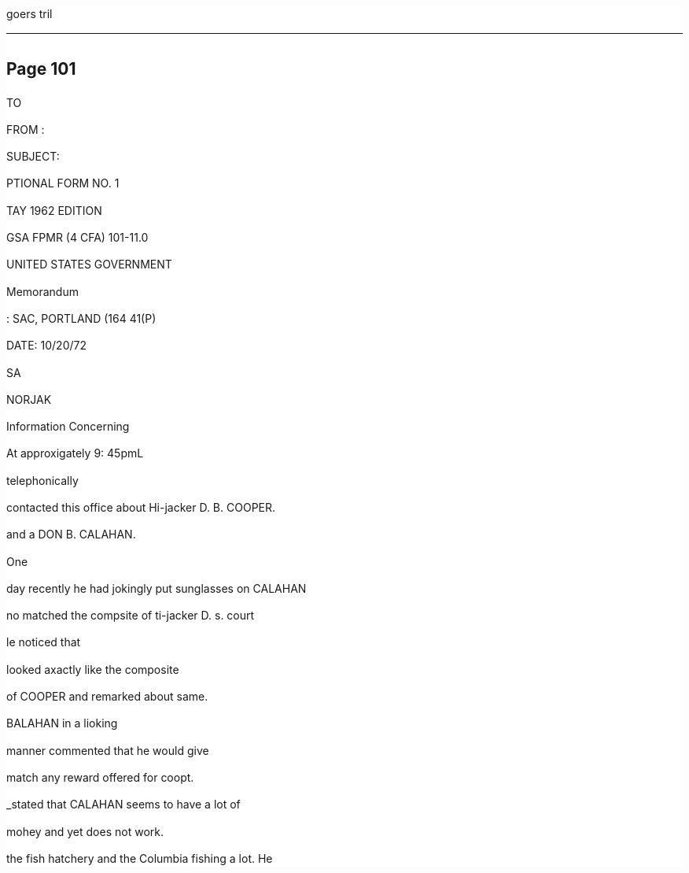 goers tril

---

## Page 101

TO

FROM :

SUBJECT:

PTIONAL FORM NO. 1

TAY 1962 EDITION

GSA FPMR (4 CFA) 101-11.0

UNITED STATES GOVERNMENT

Memorandum

: SAC, PORTLAND (164 41(P)

DATE: 10/20/72

SA

NORJAK

Information Concerning

At approxigately 9: 45pmL

telephonically

contacted this office about Hi-jacker D. B. COOPER.

and a DON B. CALAHAN.

One

day recently he had jokingly put sunglasses on CALAHAN

no matched the compsite of ti-jacker D. s. court

le noticed that

looked axactly like the composite

of COOPER and remarked about same.

BALAHAN in a lioking

manner commented that he would give

match any reward offered for coopt.

_stated that CALAHAN seems to have a lot of

mohey and yet does not work.

the fish hatchery and the Columbia fishing a lot. He
